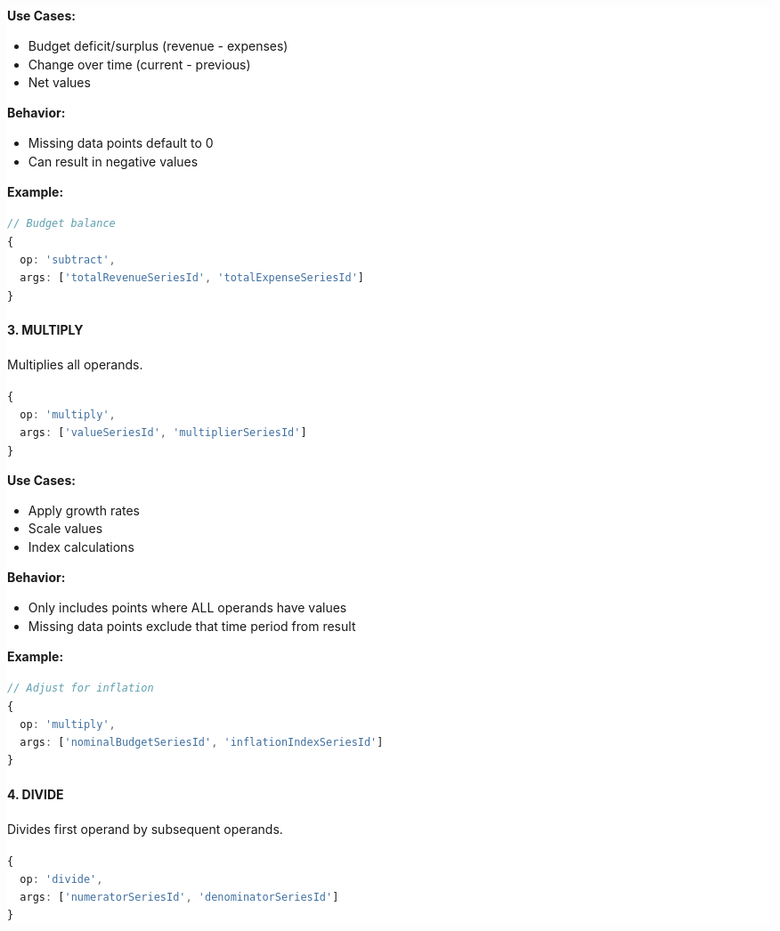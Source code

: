 **Use Cases:**

- Budget deficit/surplus (revenue - expenses)
- Change over time (current - previous)
- Net values

**Behavior:**

- Missing data points default to 0
- Can result in negative values

**Example:**

```typescript
// Budget balance
{
  op: 'subtract',
  args: ['totalRevenueSeriesId', 'totalExpenseSeriesId']
}
```

#### 3. MULTIPLY

Multiplies all operands.

```typescript
{
  op: 'multiply',
  args: ['valueSeriesId', 'multiplierSeriesId']
}
```

**Use Cases:**

- Apply growth rates
- Scale values
- Index calculations

**Behavior:**

- Only includes points where ALL operands have values
- Missing data points exclude that time period from result

**Example:**

```typescript
// Adjust for inflation
{
  op: 'multiply',
  args: ['nominalBudgetSeriesId', 'inflationIndexSeriesId']
}
```

#### 4. DIVIDE

Divides first operand by subsequent operands.

```typescript
{
  op: 'divide',
  args: ['numeratorSeriesId', 'denominatorSeriesId']
}
```
